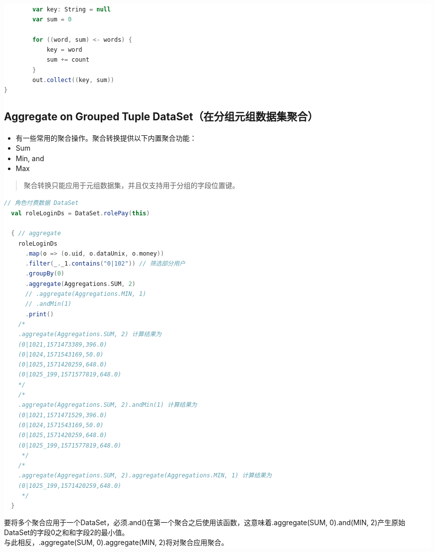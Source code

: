 ```scala
        var key: String = null
        var sum = 0

        for ((word, sum) <- words) {
            key = word
            sum += count
        }
        out.collect((key, sum))
}
```
## Aggregate on Grouped Tuple DataSet（在分组元组数据集聚合）
- 有一些常用的聚合操作。聚合转换提供以下内置聚合功能：
- Sum
- Min, and
- Max
>聚合转换只能应用于元组数据集，并且仅支持用于分组的字段位置键。
```scala
// 角色付费数据 DataSet
  val roleLoginDs = DataSet.rolePay(this)

  { // aggregate
    roleLoginDs
      .map(o => (o.uid, o.dataUnix, o.money))
      .filter(_._1.contains("0|102")) // 筛选部分用户
      .groupBy(0)
      .aggregate(Aggregations.SUM, 2)
      // .aggregate(Aggregations.MIN, 1)
      // .andMin(1)
      .print()
    /*
    .aggregate(Aggregations.SUM, 2) 计算结果为
    (0|1021,1571473389,396.0)
    (0|1024,1571543169,50.0)
    (0|1025,1571420259,648.0)
    (0|1025_199,1571577819,648.0)
    */
    /*
    .aggregate(Aggregations.SUM, 2).andMin(1) 计算结果为
    (0|1021,1571471529,396.0)
    (0|1024,1571543169,50.0)
    (0|1025,1571420259,648.0)
    (0|1025_199,1571577819,648.0)
     */
    /*
    .aggregate(Aggregations.SUM, 2).aggregate(Aggregations.MIN, 1) 计算结果为
    (0|1025_199,1571420259,648.0)
     */
  }
```
要将多个聚合应用于一个DataSet，必须.and()在第一个聚合之后使用该函数，这意味着.aggregate(SUM, 0).and(MIN, 2)产生原始DataSet的字段0之和和字段2的最小值。  
与此相反，.aggregate(SUM, 0).aggregate(MIN, 2)将对聚合应用聚合。

